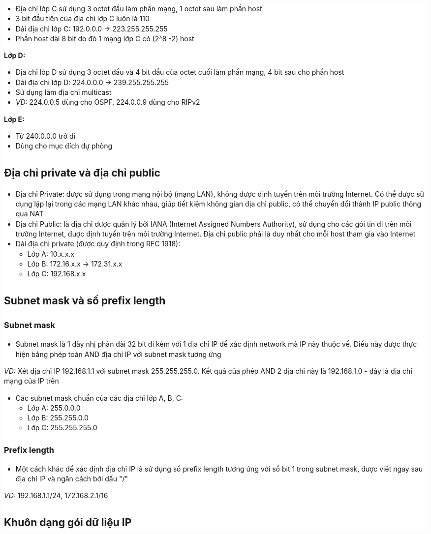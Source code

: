 - Địa chỉ lớp C sử dụng 3 octet đầu làm phần mạng, 1 octet sau làm phần host
- 3 bit đầu tiên của địa chỉ lớp C luôn là 110
- Dải địa chỉ lớp C: 192.0.0.0 -> 223.255.255.255
- Phần host dài 8 bit do đó 1 mạng lớp C có (2^8 -2) host

**Lớp D:**

- Địa chỉ lớp D sử dụng 3 octet đầu và 4 bit đầu của octet cuối làm phần mạng, 4 bit sau cho phần host
- Dải địa chỉ lớp D: 224.0.0.0 -> 239.255.255.255
- Sử dụng làm địa chỉ multicast
- *VD:* 224.0.0.5 dùng cho OSPF, 224.0.0.9 dùng cho RIPv2

**Lớp E:**

- Từ 240.0.0.0 trở đi
- Dùng cho mục đích dự phòng

## Địa chỉ private và địa chỉ public 

- Địa chỉ Private: được sử dụng trong mạng nội bộ (mạng LAN), không được định tuyến trên môi trường Internet. Có thể được sử dụng lặp lại trong các mạng LAN khác nhau, giúp tiết kiệm không gian địa chỉ public, có thể chuyển đổi thành IP public thông qua NAT
- Địa chỉ Public: là địa chỉ được quản lý bởi IANA (Internet Assigned Numbers Authority), sử dụng cho các gói tin đi trên môi trường Internet, được định tuyến trên môi trường Internet. Địa chỉ public phải là duy nhất cho mỗi host tham gia vào Internet
- Dải địa chỉ private (được quy định trong RFC 1918):
   - Lớp A: 10.x.x.x
   - Lớp B: 172.16.x.x -> 172.31.x.x
   - Lớp C: 192.168.x.x
   
## Subnet mask và số prefix length

### Subnet mask

- Subnet mask là 1 dãy nhị phân dài 32 bit đi kèm với 1 địa chỉ IP để xác định network mà IP này thuộc về. Điều này được thực hiện bằng phép toán AND địa chỉ IP với subnet mask tương ứng

*VD:* Xét địa chỉ IP 192.168.1.1 với subnet mask 255.255.255.0. Kết quả của phép AND 2 địa chỉ này là 192.168.1.0 - đây là địa chỉ mạng của IP trên

- Các subnet mask chuẩn của các địa chỉ lớp A, B, C:
   - Lớp A: 255.0.0.0
   - Lớp B: 255.255.0.0
   - Lớp C: 255.255.255.0
   
### Prefix length

- Một cách khác để xác định địa chỉ IP là sử dụng số prefix length tương ứng với số bit 1 trong subnet mask, được viết ngay sau địa chỉ IP và ngăn cách bởi dấu "/"

*VD:* 192.168.1.1/24, 172.168.2.1/16

## Khuôn dạng gói dữ liệu IP
